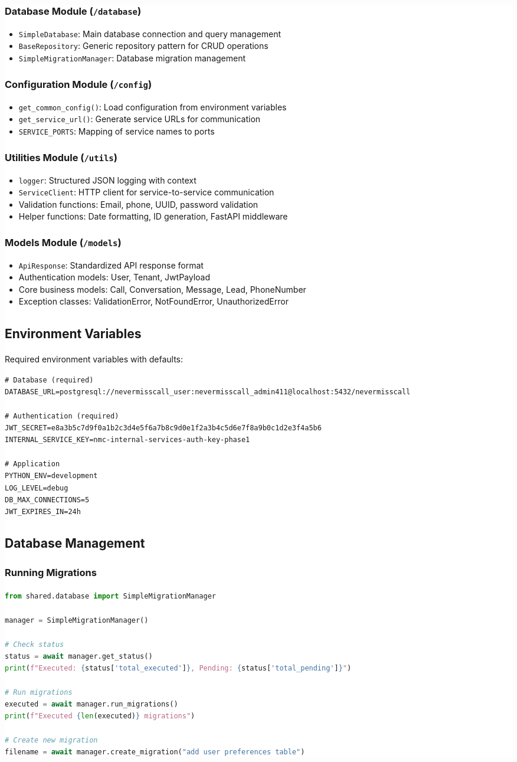 ### Database Module (`/database`)
- `SimpleDatabase`: Main database connection and query management
- `BaseRepository`: Generic repository pattern for CRUD operations
- `SimpleMigrationManager`: Database migration management

### Configuration Module (`/config`)
- `get_common_config()`: Load configuration from environment variables
- `get_service_url()`: Generate service URLs for communication
- `SERVICE_PORTS`: Mapping of service names to ports

### Utilities Module (`/utils`)
- `logger`: Structured JSON logging with context
- `ServiceClient`: HTTP client for service-to-service communication
- Validation functions: Email, phone, UUID, password validation
- Helper functions: Date formatting, ID generation, FastAPI middleware

### Models Module (`/models`)
- `ApiResponse`: Standardized API response format
- Authentication models: User, Tenant, JwtPayload
- Core business models: Call, Conversation, Message, Lead, PhoneNumber
- Exception classes: ValidationError, NotFoundError, UnauthorizedError

## Environment Variables

Required environment variables with defaults:

```env
# Database (required)
DATABASE_URL=postgresql://nevermisscall_user:nevermisscall_admin411@localhost:5432/nevermisscall

# Authentication (required)
JWT_SECRET=e8a3b5c7d9f0a1b2c3d4e5f6a7b8c9d0e1f2a3b4c5d6e7f8a9b0c1d2e3f4a5b6
INTERNAL_SERVICE_KEY=nmc-internal-services-auth-key-phase1

# Application
PYTHON_ENV=development
LOG_LEVEL=debug
DB_MAX_CONNECTIONS=5
JWT_EXPIRES_IN=24h
```

## Database Management

### Running Migrations

```python
from shared.database import SimpleMigrationManager

manager = SimpleMigrationManager()

# Check status
status = await manager.get_status()
print(f"Executed: {status['total_executed']}, Pending: {status['total_pending']}")

# Run migrations
executed = await manager.run_migrations()
print(f"Executed {len(executed)} migrations")

# Create new migration
filename = await manager.create_migration("add user preferences table")
```
